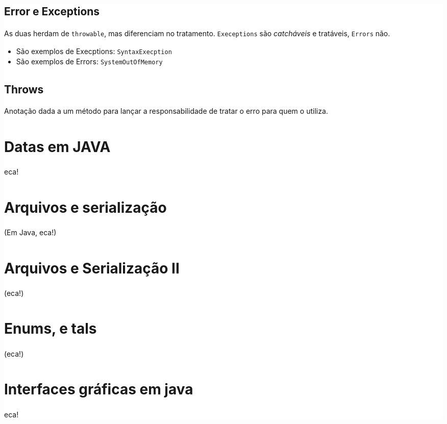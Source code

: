 ## Error e Exceptions

As duas herdam de `throwable`, mas diferenciam no tratamento. `Execeptions` são _catcháveis_ e tratáveis, `Errors` não.

- São exemplos de Execptions: `SyntaxExecption`
- São exemplos de Errors: `SystemOutOfMemory`

## Throws

Anotação dada a um método para lançar a responsabilidade de tratar o erro para quem o utiliza.

# Datas em JAVA

eca!

# Arquivos e serialização

(Em Java, eca!)

# Arquivos e Serialização II

(eca!)

# Enums, e tals

(eca!)

# Interfaces gráficas em java

eca!
